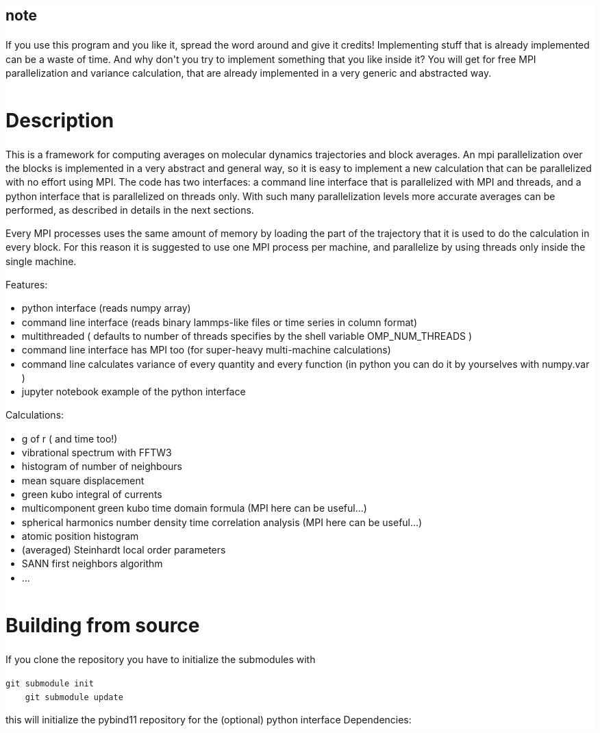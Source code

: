 ## note

If you use this program and you like it, spread the word around and give it credits! Implementing stuff that is already implemented can be a waste of time. And why don't you try to implement something that you like inside it? You will get for free MPI parallelization and variance calculation, that are already implemented in a very generic and abstracted way.

# Description

This is a framework for computing averages on molecular dynamics trajectories and block averages.
An mpi parallelization over the blocks is implemented in a very abstract and general way, so it is easy to implement a new calculation that can be parallelized with no effort using MPI. The code has two interfaces: a command line interface that is parallelized with MPI and threads, and a python interface that is parallelized on threads only. With such many parallelization levels more accurate averages can be performed, as described in details in the next sections.

Every MPI processes uses the same amount of memory by loading the part of the trajectory that it is used to do the calculation in every block. For this reason it is suggested to use one MPI process per machine, and parallelize by using threads only inside the single machine.

Features:

 - python interface (reads numpy array)
 - command line interface (reads binary lammps-like files or time series in column format)
 - multithreaded ( defaults to number of threads specifies by the shell variable OMP_NUM_THREADS )
 - command line interface has MPI too (for super-heavy multi-machine calculations)
 - command line calculates variance of every quantity and every function (in python you can do it by yourselves with numpy.var )
 - jupyter notebook example of the python interface

Calculations:

- g of r ( and time too!)
- vibrational spectrum with FFTW3
- histogram of number of neighbours
- mean square displacement
- green kubo integral of currents
- multicomponent green kubo time domain formula (MPI here can be useful...)
- spherical harmonics number density time correlation analysis (MPI here can be useful...)
- atomic position histogram
- (averaged) Steinhardt local order parameters
- SANN first neighbors algorithm
- ...

# Building from source

If you clone the repository you have to initialize the submodules with
	
	git submodule init
        git submodule update

this will initialize the pybind11 repository for the (optional) python interface
Dependencies:
